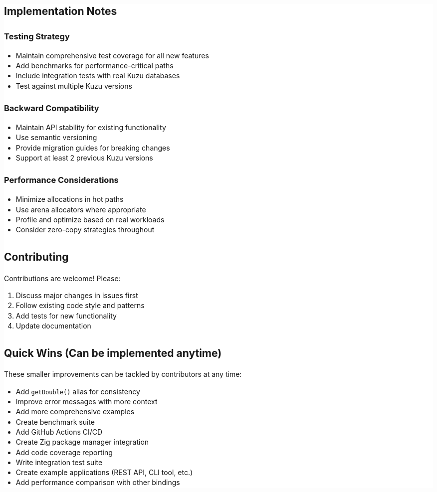 ## Implementation Notes

### Testing Strategy
- Maintain comprehensive test coverage for all new features
- Add benchmarks for performance-critical paths
- Include integration tests with real Kuzu databases
- Test against multiple Kuzu versions

### Backward Compatibility
- Maintain API stability for existing functionality
- Use semantic versioning
- Provide migration guides for breaking changes
- Support at least 2 previous Kuzu versions

### Performance Considerations
- Minimize allocations in hot paths
- Use arena allocators where appropriate
- Profile and optimize based on real workloads
- Consider zero-copy strategies throughout

## Contributing
Contributions are welcome! Please:
1. Discuss major changes in issues first
2. Follow existing code style and patterns
3. Add tests for new functionality
4. Update documentation


## Quick Wins (Can be implemented anytime)
These smaller improvements can be tackled by contributors at any time:

- Add `getDouble()` alias for consistency
- Improve error messages with more context
- Add more comprehensive examples
- Create benchmark suite
- Add GitHub Actions CI/CD
- Create Zig package manager integration
- Add code coverage reporting
- Write integration test suite
- Create example applications (REST API, CLI tool, etc.)
- Add performance comparison with other bindings
